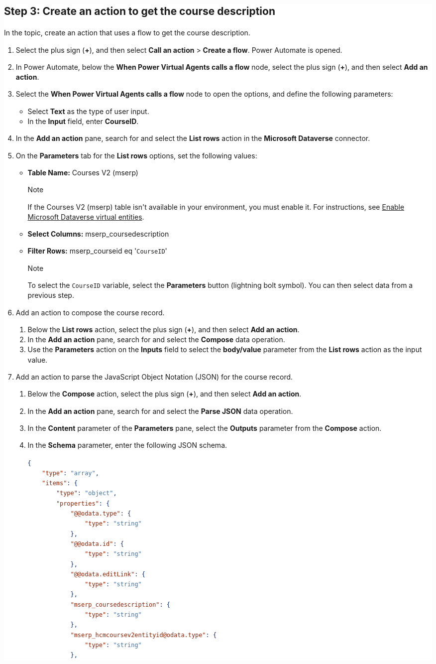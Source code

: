 ## Step 3: Create an action to get the course description

In the topic, create an action that uses a flow to get the course description.

1. Select the plus sign (**+**), and then select **Call an action** \> **Create a flow**. Power Automate is opened.
1. In Power Automate, below the **When Power Virtual Agents calls a flow** node, select the plus sign (**+**), and then select **Add an action**.
1. Select the **When Power Virtual Agents calls a flow** node to open the options, and define the following parameters:

    - Select **Text** as the type of user input.
    - In the **Input** field, enter **CourseID**.

1. In the **Add an action** pane, search for and select the **List rows** action in the **Microsoft Dataverse** connector.
1. On the **Parameters** tab for the **List rows** options, set the following values:

    - **Table Name:** Courses V2 (mserp)

        > [!NOTE]
        > If the Courses V2 (mserp) table isn't available in your environment, you must enable it. For instructions, see [Enable Microsoft Dataverse virtual entities](../power-platform/enable-virtual-entities.md).

    - **Select Columns:** mserp\_coursedescription
    - **Filter Rows:** mserp\_courseid eq '`CourseID`'

        > [!NOTE]
        > To select the `CourseID` variable, select the **Parameters** button (lightning bolt symbol). You can then select data from a previous step.

1. Add an action to compose the course record.

    1. Below the **List rows** action, select the plus sign (**+**), and then select **Add an action**.
    1. In the **Add an action** pane, search for and select the **Compose** data operation.
    1. Use the **Parameters** action on the **Inputs** field to select the **body/value** parameter from the **List rows** action as the input value.

1. Add an action to parse the JavaScript Object Notation (JSON) for the course record.

    1. Below the **Compose** action, select the plus sign (**+**), and then select **Add an action**.
    1. In the **Add an action** pane, search for and select the **Parse JSON** data operation.
    1. In the **Content** parameter of the **Parameters** pane, select the **Outputs** parameter from the **Compose** action.
    1. In the **Schema** parameter, enter the following JSON schema.

        ```json
        {
            "type": "array",
            "items": {
                "type": "object",
                "properties": {
                    "@@odata.type": {
                        "type": "string"
                    },
                    "@@odata.id": {
                        "type": "string"
                    },
                    "@@odata.editLink": {
                        "type": "string"
                    },
                    "mserp_coursedescription": {
                        "type": "string"
                    },
                    "mserp_hcmcoursev2entityid@odata.type": {
                        "type": "string"
                    },